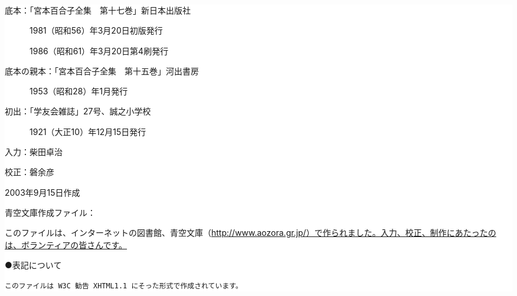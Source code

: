 
底本：「宮本百合子全集　第十七巻」新日本出版社


　　　1981（昭和56）年3月20日初版発行

　　　1986（昭和61）年3月20日第4刷発行

底本の親本：「宮本百合子全集　第十五巻」河出書房

　　　1953（昭和28）年1月発行

初出：「学友会雑誌」27号、誠之小学校

　　　1921（大正10）年12月15日発行

入力：柴田卓治

校正：磐余彦

2003年9月15日作成

青空文庫作成ファイル：

このファイルは、インターネットの図書館、青空文庫（http://www.aozora.gr.jp/）で作られました。入力、校正、制作にあたったのは、ボランティアの皆さんです。











●表記について


	このファイルは W3C 勧告 XHTML1.1 にそった形式で作成されています。